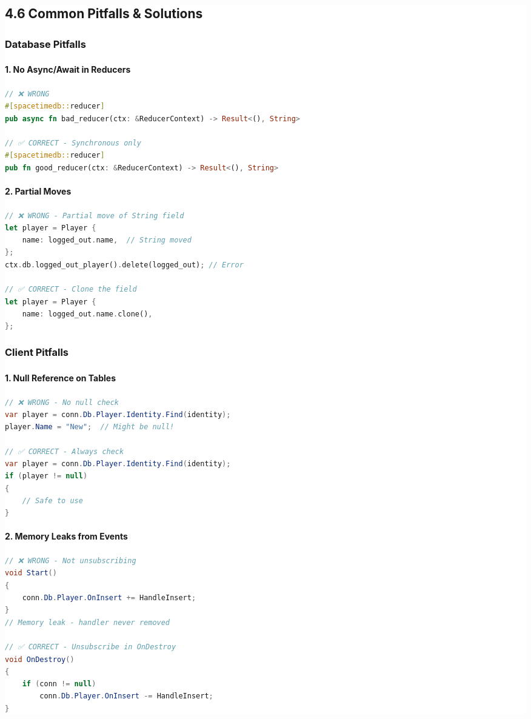 
## 4.6 Common Pitfalls & Solutions

### Database Pitfalls

#### 1. No Async/Await in Reducers
```rust
// ❌ WRONG
#[spacetimedb::reducer]
pub async fn bad_reducer(ctx: &ReducerContext) -> Result<(), String>

// ✅ CORRECT - Synchronous only
#[spacetimedb::reducer]
pub fn good_reducer(ctx: &ReducerContext) -> Result<(), String>
```

#### 2. Partial Moves
```rust
// ❌ WRONG - Partial move of String field
let player = Player {
    name: logged_out.name,  // String moved
};
ctx.db.logged_out_player().delete(logged_out); // Error

// ✅ CORRECT - Clone the field
let player = Player {
    name: logged_out.name.clone(),
};
```

### Client Pitfalls

#### 1. Null Reference on Tables
```csharp
// ❌ WRONG - No null check
var player = conn.Db.Player.Identity.Find(identity);
player.Name = "New";  // Might be null!

// ✅ CORRECT - Always check
var player = conn.Db.Player.Identity.Find(identity);
if (player != null)
{
    // Safe to use
}
```

#### 2. Memory Leaks from Events
```csharp
// ❌ WRONG - Not unsubscribing
void Start()
{
    conn.Db.Player.OnInsert += HandleInsert;
}
// Memory leak - handler never removed

// ✅ CORRECT - Unsubscribe in OnDestroy
void OnDestroy()
{
    if (conn != null)
        conn.Db.Player.OnInsert -= HandleInsert;
}
```
